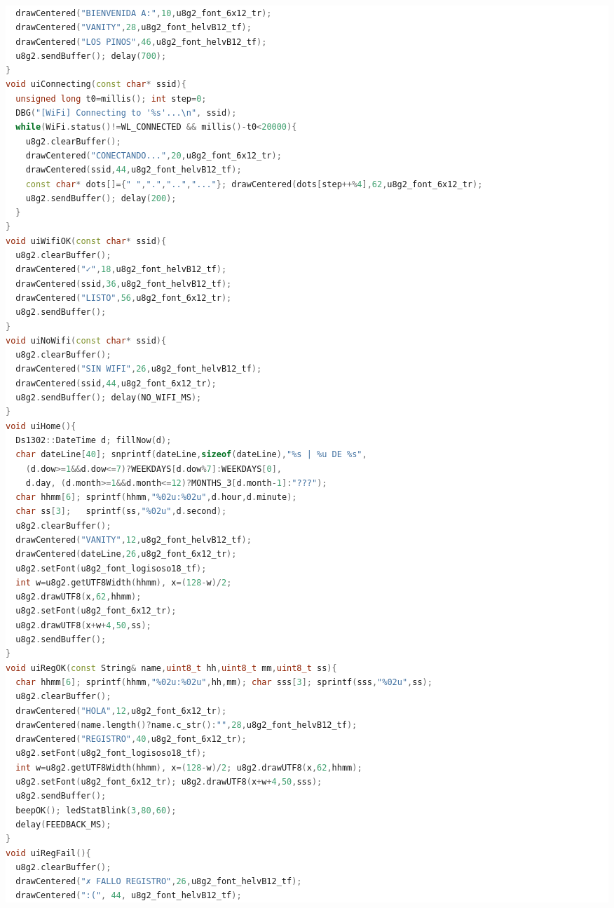 ```cpp
  drawCentered("BIENVENIDA A:",10,u8g2_font_6x12_tr);
  drawCentered("VANITY",28,u8g2_font_helvB12_tf);
  drawCentered("LOS PINOS",46,u8g2_font_helvB12_tf);
  u8g2.sendBuffer(); delay(700);
}
void uiConnecting(const char* ssid){
  unsigned long t0=millis(); int step=0;
  DBG("[WiFi] Connecting to '%s'...\n", ssid);
  while(WiFi.status()!=WL_CONNECTED && millis()-t0<20000){
    u8g2.clearBuffer();
    drawCentered("CONECTANDO...",20,u8g2_font_6x12_tr);
    drawCentered(ssid,44,u8g2_font_helvB12_tf);
    const char* dots[]={" ",".","..","..."}; drawCentered(dots[step++%4],62,u8g2_font_6x12_tr);
    u8g2.sendBuffer(); delay(200);
  }
}
void uiWifiOK(const char* ssid){
  u8g2.clearBuffer();
  drawCentered("✓",18,u8g2_font_helvB12_tf);
  drawCentered(ssid,36,u8g2_font_helvB12_tf);
  drawCentered("LISTO",56,u8g2_font_6x12_tr);
  u8g2.sendBuffer();
}
void uiNoWifi(const char* ssid){
  u8g2.clearBuffer();
  drawCentered("SIN WIFI",26,u8g2_font_helvB12_tf);
  drawCentered(ssid,44,u8g2_font_6x12_tr);
  u8g2.sendBuffer(); delay(NO_WIFI_MS);
}
void uiHome(){
  Ds1302::DateTime d; fillNow(d);
  char dateLine[40]; snprintf(dateLine,sizeof(dateLine),"%s | %u DE %s",
    (d.dow>=1&&d.dow<=7)?WEEKDAYS[d.dow%7]:WEEKDAYS[0],
    d.day, (d.month>=1&&d.month<=12)?MONTHS_3[d.month-1]:"???");
  char hhmm[6]; sprintf(hhmm,"%02u:%02u",d.hour,d.minute);
  char ss[3];   sprintf(ss,"%02u",d.second);
  u8g2.clearBuffer();
  drawCentered("VANITY",12,u8g2_font_helvB12_tf);
  drawCentered(dateLine,26,u8g2_font_6x12_tr);
  u8g2.setFont(u8g2_font_logisoso18_tf);
  int w=u8g2.getUTF8Width(hhmm), x=(128-w)/2;
  u8g2.drawUTF8(x,62,hhmm);
  u8g2.setFont(u8g2_font_6x12_tr);
  u8g2.drawUTF8(x+w+4,50,ss);
  u8g2.sendBuffer();
}
void uiRegOK(const String& name,uint8_t hh,uint8_t mm,uint8_t ss){
  char hhmm[6]; sprintf(hhmm,"%02u:%02u",hh,mm); char sss[3]; sprintf(sss,"%02u",ss);
  u8g2.clearBuffer();
  drawCentered("HOLA",12,u8g2_font_6x12_tr);
  drawCentered(name.length()?name.c_str():"",28,u8g2_font_helvB12_tf);
  drawCentered("REGISTRO",40,u8g2_font_6x12_tr);
  u8g2.setFont(u8g2_font_logisoso18_tf);
  int w=u8g2.getUTF8Width(hhmm), x=(128-w)/2; u8g2.drawUTF8(x,62,hhmm);
  u8g2.setFont(u8g2_font_6x12_tr); u8g2.drawUTF8(x+w+4,50,sss);
  u8g2.sendBuffer();
  beepOK(); ledStatBlink(3,80,60);
  delay(FEEDBACK_MS);
}
void uiRegFail(){
  u8g2.clearBuffer();
  drawCentered("✗ FALLO REGISTRO",26,u8g2_font_helvB12_tf);
  drawCentered(":(", 44, u8g2_font_helvB12_tf);
```